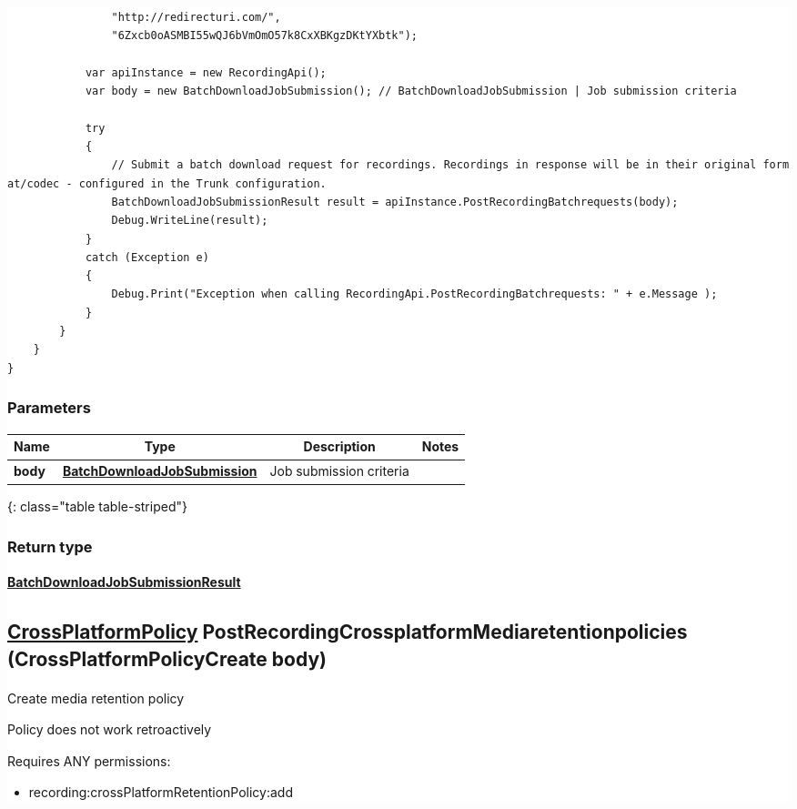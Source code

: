 ```{"language":"csharp"}
                "http://redirecturi.com/",
                "6Zxcb0oASMBI55wQJ6bVmOmO57k8CxXBKgzDKtYXbtk");

            var apiInstance = new RecordingApi();
            var body = new BatchDownloadJobSubmission(); // BatchDownloadJobSubmission | Job submission criteria

            try
            { 
                // Submit a batch download request for recordings. Recordings in response will be in their original format/codec - configured in the Trunk configuration.
                BatchDownloadJobSubmissionResult result = apiInstance.PostRecordingBatchrequests(body);
                Debug.WriteLine(result);
            }
            catch (Exception e)
            {
                Debug.Print("Exception when calling RecordingApi.PostRecordingBatchrequests: " + e.Message );
            }
        }
    }
}
```

### Parameters


|Name | Type | Description  | Notes |
|------------- | ------------- | ------------- | -------------|
| **body** | [**BatchDownloadJobSubmission**](BatchDownloadJobSubmission.html)| Job submission criteria |  |
{: class="table table-striped"}

### Return type

[**BatchDownloadJobSubmissionResult**](BatchDownloadJobSubmissionResult.html)

<a name="postrecordingcrossplatformmediaretentionpolicies"></a>

## [**CrossPlatformPolicy**](CrossPlatformPolicy.html) PostRecordingCrossplatformMediaretentionpolicies (CrossPlatformPolicyCreate body)



Create media retention policy

Policy does not work retroactively



Requires ANY permissions: 

* recording:crossPlatformRetentionPolicy:add
